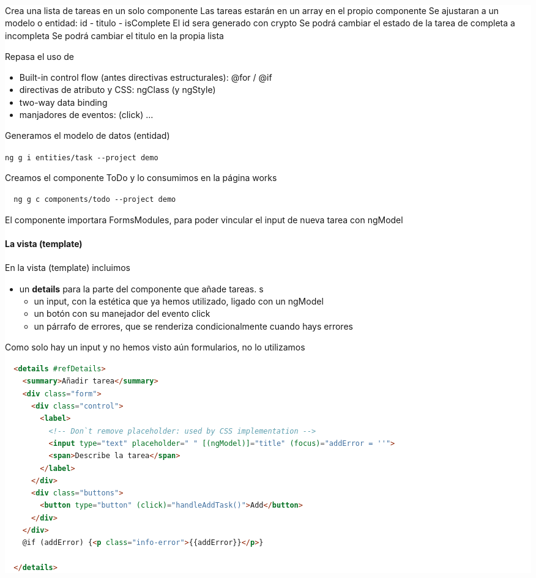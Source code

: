 Crea una lista de tareas en un solo componente
Las tareas estarán en un array en el propio componente
Se ajustaran a un modelo o entidad:  id - titulo - isComplete
El id sera generado con crypto
Se podrá cambiar el estado de la tarea de completa a incompleta
Se podrá cambiar el titulo en la propia lista

Repasa el uso de

- Built-in control flow (antes directivas estructurales):  @for / @if
- directivas de atributo y CSS: ngClass (y ngStyle)
- two-way data binding
- manjadores de eventos: (click) ...

Generamos el  modelo de datos (entidad)

```shell
ng g i entities/task --project demo
```

Creamos el componente ToDo y lo consumimos en la página works

```shell
  ng g c components/todo --project demo
```

El componente importara FormsModules, para poder vincular el input de nueva tarea con ngModel

#### La vista (template)

En la vista (template) incluimos

- un **details** para la parte del componente que añade tareas. s
  - un input, con la estética que ya hemos utilizado, ligado con un ngModel
  - un botón con su manejador del evento click
  - un párrafo de errores, que se renderiza condicionalmente cuando hays errores

Como solo hay un input y no hemos visto aún formularios, no lo utilizamos

```html
  <details #refDetails>
    <summary>Añadir tarea</summary>
    <div class="form">
      <div class="control">
        <label>
          <!-- Don`t remove placeholder: used by CSS implementation -->
          <input type="text" placeholder=" " [(ngModel)]="title" (focus)="addError = ''">
          <span>Describe la tarea</span>
        </label>
      </div>
      <div class="buttons">
        <button type="button" (click)="handleAddTask()">Add</button>
      </div>
    </div>
    @if (addError) {<p class="info-error">{{addError}}</p>}

  </details>
```
